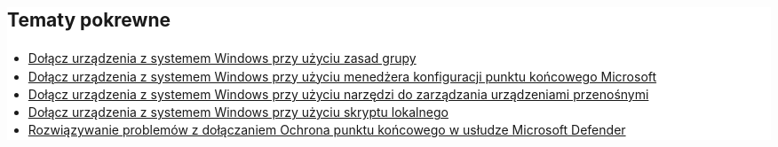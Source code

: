 ## <a name="related-topics"></a>Tematy pokrewne
- [Dołącz urządzenia z systemem Windows przy użyciu zasad grupy](configure-endpoints-gp.md)
- [Dołącz urządzenia z systemem Windows przy użyciu menedżera konfiguracji punktu końcowego Microsoft](configure-endpoints-sccm.md)
- [Dołącz urządzenia z systemem Windows przy użyciu narzędzi do zarządzania urządzeniami przenośnymi](configure-endpoints-mdm.md)
- [Dołącz urządzenia z systemem Windows przy użyciu skryptu lokalnego](configure-endpoints-script.md)
- [Rozwiązywanie problemów z dołączaniem Ochrona punktu końcowego w usłudze Microsoft Defender](troubleshoot-onboarding.md)
